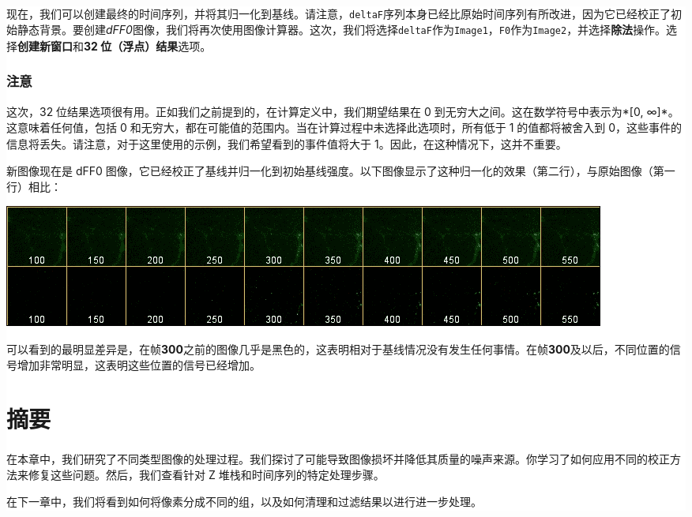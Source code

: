 现在，我们可以创建最终的时间序列，并将其归一化到基线。请注意，`deltaF`序列本身已经比原始时间序列有所改进，因为它已经校正了初始静态背景。要创建*dFF0*图像，我们将再次使用图像计算器。这次，我们将选择`deltaF`作为`Image1`，`F0`作为`Image2`，并选择**除法**操作。选择**创建新窗口**和**32 位（浮点）结果**选项。

### 注意

这次，32 位结果选项很有用。正如我们之前提到的，在计算定义中，我们期望结果在 0 到无穷大之间。这在数学符号中表示为*[0, ∞]*。这意味着任何值，包括 0 和无穷大，都在可能值的范围内。当在计算过程中未选择此选项时，所有低于 1 的值都将被舍入到 0，这些事件的信息将丢失。请注意，对于这里使用的示例，我们希望看到的事件值将大于 1。因此，在这种情况下，这并不重要。

新图像现在是 dFF0 图像，它已经校正了基线并归一化到初始基线强度。以下图像显示了这种归一化的效果（第二行），与原始图像（第一行）相比：

![归一化时间序列数据](img/Insert_image_4909_03_16.jpg)

可以看到的最明显差异是，在帧**300**之前的图像几乎是黑色的，这表明相对于基线情况没有发生任何事情。在帧**300**及以后，不同位置的信号增加非常明显，这表明这些位置的信号已经增加。

# 摘要

在本章中，我们研究了不同类型图像的处理过程。我们探讨了可能导致图像损坏并降低其质量的噪声来源。你学习了如何应用不同的校正方法来修复这些问题。然后，我们查看针对 Z 堆栈和时间序列的特定处理步骤。

在下一章中，我们将看到如何将像素分成不同的组，以及如何清理和过滤结果以进行进一步处理。

